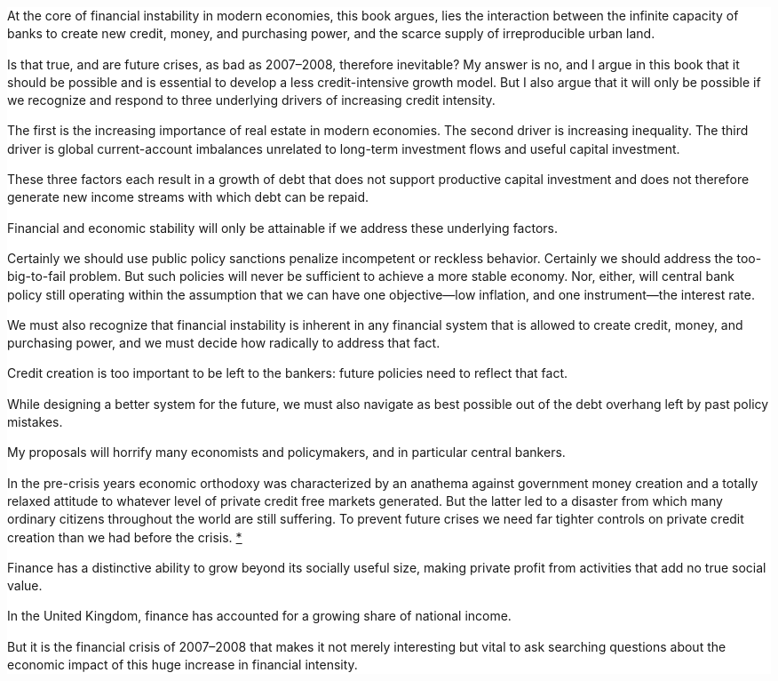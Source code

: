 At the core of financial instability in modern economies, this book argues, lies
the interaction between the infinite capacity of banks to create new credit,
money, and purchasing power, and the scarce supply of irreproducible urban land.

Is that true, and are future crises, as bad as 2007–2008, therefore inevitable?
My answer is no, and I argue in this book that it should be possible and is
essential to develop a less credit-intensive growth model. But I also argue that
it will only be possible if we recognize and respond to three underlying drivers
of increasing credit intensity.

The first is the increasing importance of real estate in modern economies. The
second driver is increasing inequality. The third driver is global
current-account imbalances unrelated to long-term investment flows and useful
capital investment.

These three factors each result in a growth of debt that does not support
productive capital investment and does not therefore generate new income streams
with which debt can be repaid.

Financial and economic stability will only be attainable if we address these
underlying factors.

Certainly we should use public policy sanctions penalize incompetent or reckless
behavior. Certainly we should address the too-big-to-fail problem. But such
policies will never be sufficient to achieve a more stable economy. Nor, either,
will central bank policy still operating within the assumption that we can have
one objective—low inflation, and one instrument—the interest rate.

We must also recognize that financial instability is inherent in any financial
system that is allowed to create credit, money, and purchasing power, and we
must decide how radically to address that fact.

Credit creation is too important to be left to the bankers: future policies need
to reflect that fact.

While designing a better system for the future, we must also navigate as best
possible out of the debt overhang left by past policy mistakes.

My proposals will horrify many economists and policymakers, and in particular
central bankers.

In the pre-crisis years economic orthodoxy was characterized by an anathema
against government money creation and a totally relaxed attitude to whatever
level of private credit free markets generated. But the latter led to a disaster
from which many ordinary citizens throughout the world are still suffering. To
prevent future crises we need far tighter controls on private credit creation
than we had before the crisis. [\*](#ASIN:B00WY4OWL8;LOC:418)

Finance has a distinctive ability to grow beyond its socially useful size,
making private profit from activities that add no true social value.

In the United Kingdom, finance has accounted for a growing share of national
income.

But it is the financial crisis of 2007–2008 that makes it not merely interesting
but vital to ask searching questions about the economic impact of this huge
increase in financial intensity.
